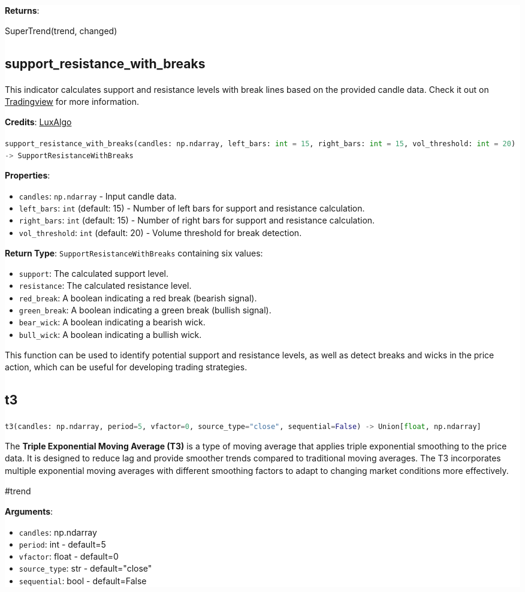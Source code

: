 **Returns**:

SuperTrend(trend, changed)

## support_resistance_with_breaks

This indicator calculates support and resistance levels with break lines based on the provided candle data. Check it out on [Tradingview](https://www.tradingview.com/script/JDFoWQbL-Support-and-Resistance-Levels-with-Breaks-LuxAlgo) for more information.

**Credits**: [LuxAlgo](https://www.tradingview.com/script/JDFoWQbL-Support-and-Resistance-Levels-with-Breaks-LuxAlgo)

```py
support_resistance_with_breaks(candles: np.ndarray, left_bars: int = 15, right_bars: int = 15, vol_threshold: int = 20) -> SupportResistanceWithBreaks
```

**Properties**:

- `candles`: `np.ndarray` - Input candle data.
- `left_bars`: `int` (default: 15) - Number of left bars for support and resistance calculation.
- `right_bars`: `int` (default: 15) - Number of right bars for support and resistance calculation.
- `vol_threshold`: `int` (default: 20) - Volume threshold for break detection.

**Return Type**: `SupportResistanceWithBreaks` containing six values:

- `support`: The calculated support level.
- `resistance`: The calculated resistance level.
- `red_break`: A boolean indicating a red break (bearish signal).
- `green_break`: A boolean indicating a green break (bullish signal).
- `bear_wick`: A boolean indicating a bearish wick.
- `bull_wick`: A boolean indicating a bullish wick.

This function can be used to identify potential support and resistance levels, as well as detect breaks and wicks in the price action, which can be useful for developing trading strategies.

## t3

```python
t3(candles: np.ndarray, period=5, vfactor=0, source_type="close", sequential=False) -> Union[float, np.ndarray]
```

The **Triple Exponential Moving Average (T3)** is a type of moving average that applies triple exponential smoothing to the price data. It is designed to reduce lag and provide smoother trends compared to traditional moving averages. The T3 incorporates multiple exponential moving averages with different smoothing factors to adapt to changing market conditions more effectively.

\#trend

**Arguments**:

- `candles`: np.ndarray
- `period`: int - default=5
- `vfactor`: float - default=0
- `source_type`: str - default="close"
- `sequential`: bool - default=False
